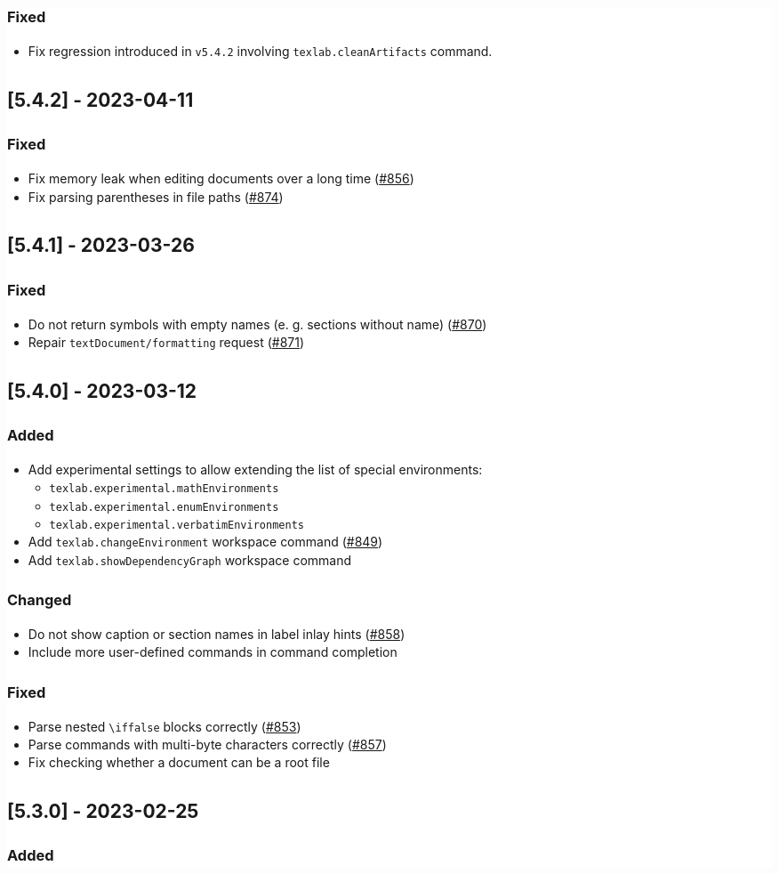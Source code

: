 ### Fixed

- Fix regression introduced in `v5.4.2` involving `texlab.cleanArtifacts` command.

## [5.4.2] - 2023-04-11

### Fixed

- Fix memory leak when editing documents over a long time ([#856](https://github.com/latex-lsp/texlab/issues/856))
- Fix parsing parentheses in file paths ([#874](https://github.com/latex-lsp/texlab/issues/874))

## [5.4.1] - 2023-03-26

### Fixed

- Do not return symbols with empty names (e. g. sections without name) ([#870](https://github.com/latex-lsp/texlab/issues/870))
- Repair `textDocument/formatting` request ([#871](https://github.com/latex-lsp/texlab/issues/871))

## [5.4.0] - 2023-03-12

### Added

- Add experimental settings to allow extending the list of special environments:
  - `texlab.experimental.mathEnvironments`
  - `texlab.experimental.enumEnvironments`
  - `texlab.experimental.verbatimEnvironments`
- Add `texlab.changeEnvironment` workspace command ([#849](https://github.com/latex-lsp/texlab/issues/849))
- Add `texlab.showDependencyGraph` workspace command

### Changed

- Do not show caption or section names in label inlay hints ([#858](https://github.com/latex-lsp/texlab/issues/858))
- Include more user-defined commands in command completion

### Fixed

- Parse nested `\iffalse` blocks correctly ([#853](https://github.com/latex-lsp/texlab/issues/853))
- Parse commands with multi-byte characters correctly ([#857](https://github.com/latex-lsp/texlab/issues/857))
- Fix checking whether a document can be a root file

## [5.3.0] - 2023-02-25

### Added
